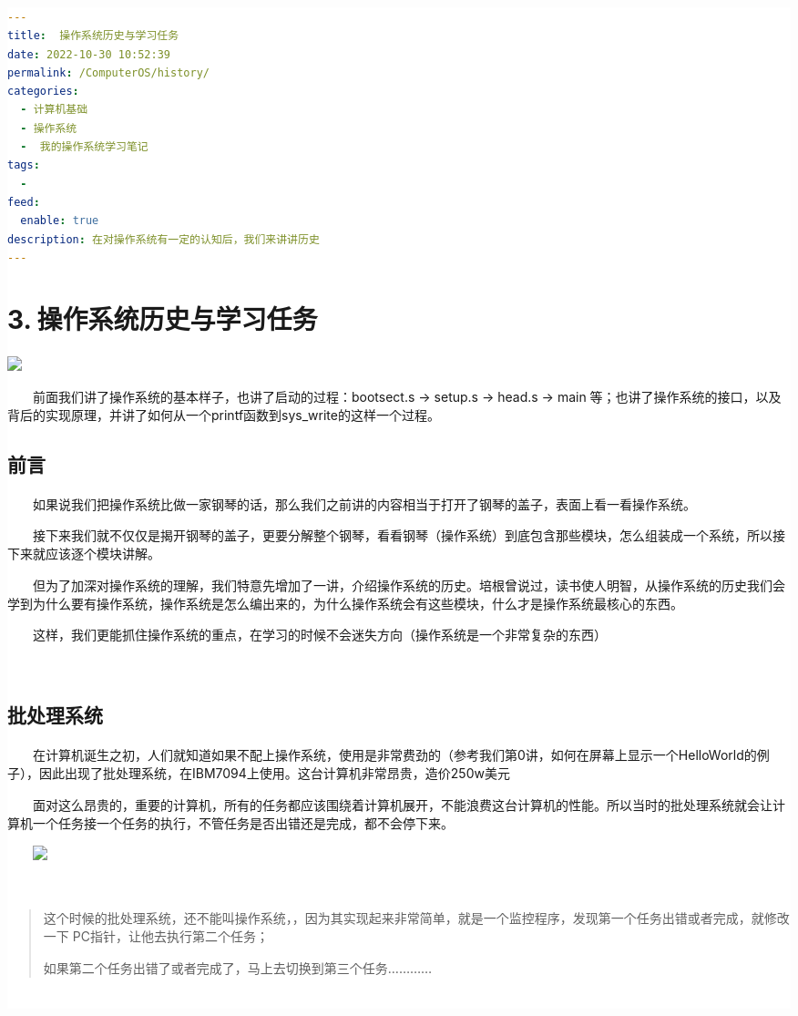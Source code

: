 ```yaml
---
title:  操作系统历史与学习任务
date: 2022-10-30 10:52:39
permalink: /ComputerOS/history/
categories:
  - 计算机基础
  - 操作系统
  -  我的操作系统学习笔记
tags:
  - 
feed:
  enable: true
description: 在对操作系统有一定的认知后，我们来讲讲历史
---
```

# 3. 操作系统历史与学习任务

![](https://image.peterjxl.com/blog/124.png)


　　前面我们讲了操作系统的基本样子，也讲了启动的过程：bootsect.s → setup.s  → head.s  → main 等；也讲了操作系统的接口，以及背后的实现原理，并讲了如何从一个printf函数到sys_write的这样一个过程。


## 前言

　　如果说我们把操作系统比做一家钢琴的话，那么我们之前讲的内容相当于打开了钢琴的盖子，表面上看一看操作系统。

　　接下来我们就不仅仅是揭开钢琴的盖子，更要分解整个钢琴，看看钢琴（操作系统）到底包含那些模块，怎么组装成一个系统，所以接下来就应该逐个模块讲解。

　　但为了加深对操作系统的理解，我们特意先增加了一讲，介绍操作系统的历史。培根曾说过，读书使人明智，从操作系统的历史我们会学到为什么要有操作系统，操作系统是怎么编出来的，为什么操作系统会有这些模块，什么才是操作系统最核心的东西。

　　这样，我们更能抓住操作系统的重点，在学习的时候不会迷失方向（操作系统是一个非常复杂的东西）

　　‍

## 批处理系统

　　在计算机诞生之初，人们就知道如果不配上操作系统，使用是非常费劲的（参考我们第0讲，如何在屏幕上显示一个HelloWorld的例子），因此出现了批处理系统，在IBM7094上使用。这台计算机非常昂贵，造价250w美元

　　面对这么昂贵的，重要的计算机，所有的任务都应该围绕着计算机展开，不能浪费这台计算机的性能。所以当时的批处理系统就会让计算机一个任务接一个任务的执行，不管任务是否出错还是完成，都不会停下来。

　　![](https://image.peterjxl.com/blog/image-20221029223903-j6evtq8.png)

　　‍

> 这个时候的批处理系统，还不能叫操作系统，，因为其实现起来非常简单，就是一个监控程序，发现第一个任务出错或者完成，就修改一下 PC指针，让他去执行第二个任务；
>
> 如果第二个任务出错了或者完成了，马上去切换到第三个任务…………

　　‍

